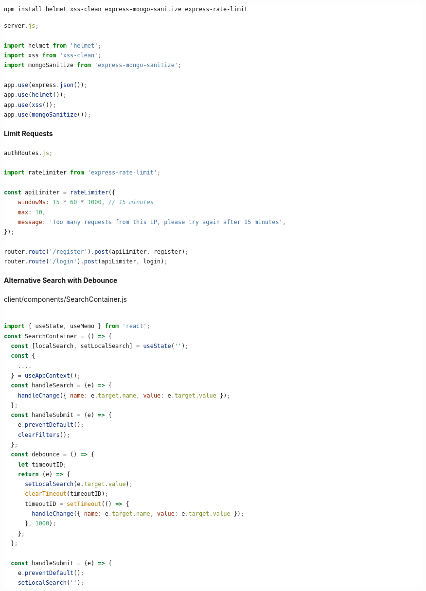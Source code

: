 ```sh
npm install helmet xss-clean express-mongo-sanitize express-rate-limit
```

```js
server.js;

import helmet from 'helmet';
import xss from 'xss-clean';
import mongoSanitize from 'express-mongo-sanitize';

app.use(express.json());
app.use(helmet());
app.use(xss());
app.use(mongoSanitize());
```

#### Limit Requests

```js
authRoutes.js;

import rateLimiter from 'express-rate-limit';

const apiLimiter = rateLimiter({
	windowMs: 15 * 60 * 1000, // 15 minutes
	max: 10,
	message: 'Too many requests from this IP, please try again after 15 minutes',
});

router.route('/register').post(apiLimiter, register);
router.route('/login').post(apiLimiter, login);
```

#### Alternative Search with Debounce

client/components/SearchContainer.js

```js

import { useState, useMemo } from 'react';
const SearchContainer = () => {
  const [localSearch, setLocalSearch] = useState('');
  const {
    ....
  } = useAppContext();
  const handleSearch = (e) => {
    handleChange({ name: e.target.name, value: e.target.value });
  };
  const handleSubmit = (e) => {
    e.preventDefault();
    clearFilters();
  };
  const debounce = () => {
    let timeoutID;
    return (e) => {
      setLocalSearch(e.target.value);
      clearTimeout(timeoutID);
      timeoutID = setTimeout(() => {
        handleChange({ name: e.target.name, value: e.target.value });
      }, 1000);
    };
  };

  const handleSubmit = (e) => {
    e.preventDefault();
    setLocalSearch('');
```